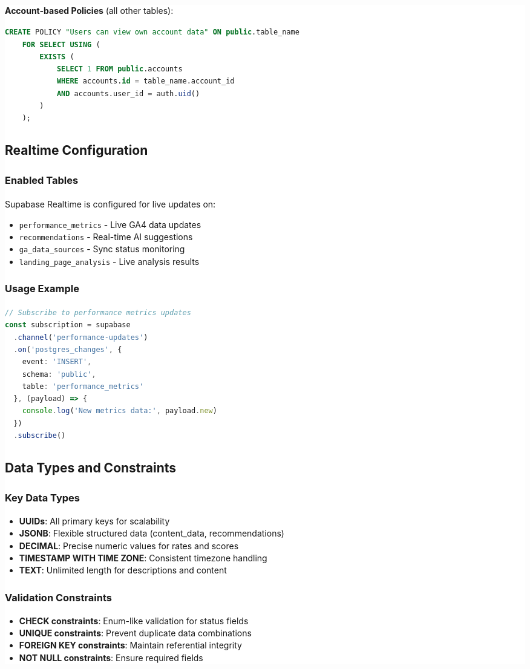 **Account-based Policies** (all other tables):
```sql
CREATE POLICY "Users can view own account data" ON public.table_name
    FOR SELECT USING (
        EXISTS (
            SELECT 1 FROM public.accounts 
            WHERE accounts.id = table_name.account_id 
            AND accounts.user_id = auth.uid()
        )
    );
```

## Realtime Configuration

### Enabled Tables
Supabase Realtime is configured for live updates on:
- `performance_metrics` - Live GA4 data updates
- `recommendations` - Real-time AI suggestions  
- `ga_data_sources` - Sync status monitoring
- `landing_page_analysis` - Live analysis results

### Usage Example
```typescript
// Subscribe to performance metrics updates
const subscription = supabase
  .channel('performance-updates')
  .on('postgres_changes', {
    event: 'INSERT',
    schema: 'public',
    table: 'performance_metrics'
  }, (payload) => {
    console.log('New metrics data:', payload.new)
  })
  .subscribe()
```

## Data Types and Constraints

### Key Data Types
- **UUIDs**: All primary keys for scalability
- **JSONB**: Flexible structured data (content_data, recommendations)
- **DECIMAL**: Precise numeric values for rates and scores
- **TIMESTAMP WITH TIME ZONE**: Consistent timezone handling
- **TEXT**: Unlimited length for descriptions and content

### Validation Constraints
- **CHECK constraints**: Enum-like validation for status fields
- **UNIQUE constraints**: Prevent duplicate data combinations
- **FOREIGN KEY constraints**: Maintain referential integrity
- **NOT NULL constraints**: Ensure required fields

